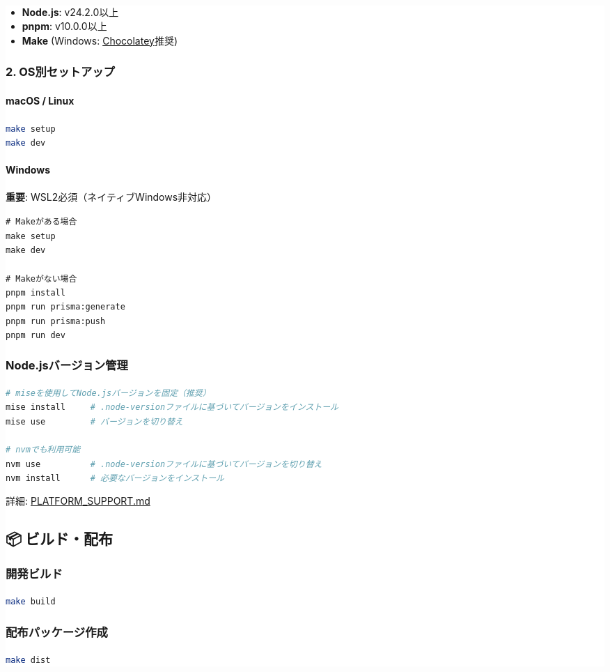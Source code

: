 - **Node.js**: v24.2.0以上
- **pnpm**: v10.0.0以上
- **Make** (Windows: [Chocolatey](https://chocolatey.org/)推奨)

### 2. OS別セットアップ

#### macOS / Linux

```bash
make setup
make dev
```

#### Windows

**重要**: WSL2必須（ネイティブWindows非対応）

```cmd
# Makeがある場合
make setup
make dev

# Makeがない場合
pnpm install
pnpm run prisma:generate  
pnpm run prisma:push
pnpm run dev
```

### Node.jsバージョン管理

```bash
# miseを使用してNode.jsバージョンを固定（推奨）
mise install     # .node-versionファイルに基づいてバージョンをインストール
mise use         # バージョンを切り替え

# nvmでも利用可能
nvm use          # .node-versionファイルに基づいてバージョンを切り替え
nvm install      # 必要なバージョンをインストール
```

詳細: [PLATFORM_SUPPORT.md](./PLATFORM_SUPPORT.md)

## 📦 ビルド・配布

### 開発ビルド

```bash
make build
```

### 配布パッケージ作成

```bash
make dist
```
